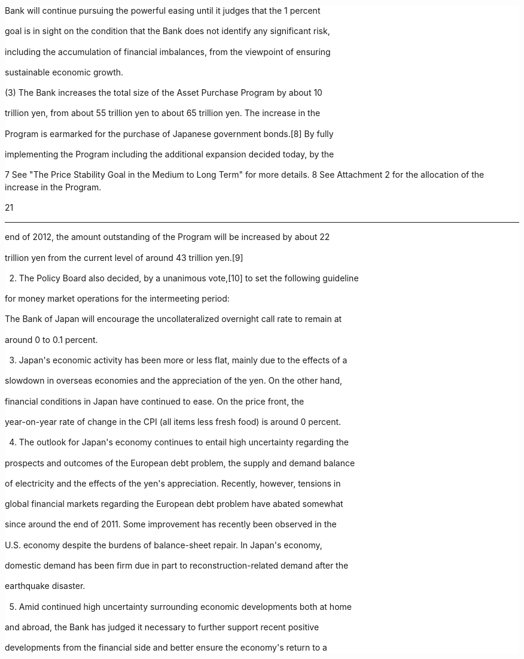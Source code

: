Bank will continue pursuing the powerful easing until it judges that the 1 percent

goal is in sight on the condition that the Bank does not identify any significant risk,

including the accumulation of financial imbalances, from the viewpoint of ensuring

sustainable economic growth.

(3) The Bank increases the total size of the Asset Purchase Program by about 10

trillion yen, from about 55 trillion yen to about 65 trillion yen. The increase in the

Program is earmarked for the purchase of Japanese government bonds.[8] By fully

implementing the Program including the additional expansion decided today, by the

7 See "The Price Stability Goal in the Medium to Long Term" for more details.
8 See Attachment 2 for the allocation of the increase in the Program.

21


-----

end of 2012, the amount outstanding of the Program will be increased by about 22

trillion yen from the current level of around 43 trillion yen.[9]

2. The Policy Board also decided, by a unanimous vote,[10] to set the following guideline

for money market operations for the intermeeting period:

The Bank of Japan will encourage the uncollateralized overnight call rate to remain at

around 0 to 0.1 percent.

3. Japan's economic activity has been more or less flat, mainly due to the effects of a

slowdown in overseas economies and the appreciation of the yen. On the other hand,

financial conditions in Japan have continued to ease. On the price front, the

year-on-year rate of change in the CPI (all items less fresh food) is around 0 percent.

4. The outlook for Japan's economy continues to entail high uncertainty regarding the

prospects and outcomes of the European debt problem, the supply and demand balance

of electricity and the effects of the yen's appreciation. Recently, however, tensions in

global financial markets regarding the European debt problem have abated somewhat

since around the end of 2011. Some improvement has recently been observed in the

U.S. economy despite the burdens of balance-sheet repair. In Japan's economy,

domestic demand has been firm due in part to reconstruction-related demand after the

earthquake disaster.

5. Amid continued high uncertainty surrounding economic developments both at home

and abroad, the Bank has judged it necessary to further support recent positive

developments from the financial side and better ensure the economy's return to a
